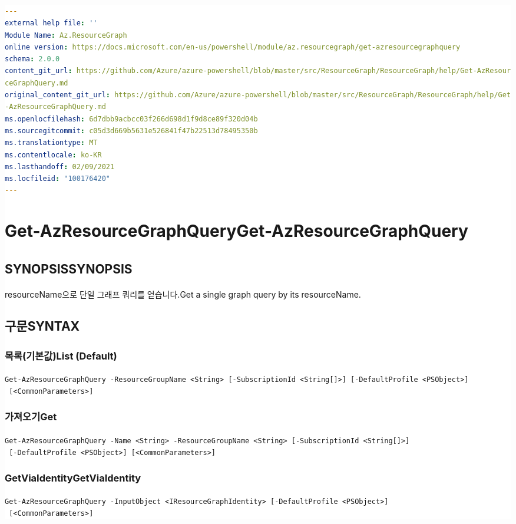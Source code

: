 ```yaml
---
external help file: ''
Module Name: Az.ResourceGraph
online version: https://docs.microsoft.com/en-us/powershell/module/az.resourcegraph/get-azresourcegraphquery
schema: 2.0.0
content_git_url: https://github.com/Azure/azure-powershell/blob/master/src/ResourceGraph/ResourceGraph/help/Get-AzResourceGraphQuery.md
original_content_git_url: https://github.com/Azure/azure-powershell/blob/master/src/ResourceGraph/ResourceGraph/help/Get-AzResourceGraphQuery.md
ms.openlocfilehash: 6d7dbb9acbcc03f266d698d1f9d8ce89f320d04b
ms.sourcegitcommit: c05d3d669b5631e526841f47b22513d78495350b
ms.translationtype: MT
ms.contentlocale: ko-KR
ms.lasthandoff: 02/09/2021
ms.locfileid: "100176420"
---
```

# <span data-ttu-id="34e10-101">Get-AzResourceGraphQuery</span><span class="sxs-lookup"><span data-stu-id="34e10-101">Get-AzResourceGraphQuery</span></span>

## <span data-ttu-id="34e10-102">SYNOPSIS</span><span class="sxs-lookup"><span data-stu-id="34e10-102">SYNOPSIS</span></span>
<span data-ttu-id="34e10-103">resourceName으로 단일 그래프 쿼리를 얻습니다.</span><span class="sxs-lookup"><span data-stu-id="34e10-103">Get a single graph query by its resourceName.</span></span>

## <span data-ttu-id="34e10-104">구문</span><span class="sxs-lookup"><span data-stu-id="34e10-104">SYNTAX</span></span>

### <span data-ttu-id="34e10-105">목록(기본값)</span><span class="sxs-lookup"><span data-stu-id="34e10-105">List (Default)</span></span>
```
Get-AzResourceGraphQuery -ResourceGroupName <String> [-SubscriptionId <String[]>] [-DefaultProfile <PSObject>]
 [<CommonParameters>]
```

### <span data-ttu-id="34e10-106">가져오기</span><span class="sxs-lookup"><span data-stu-id="34e10-106">Get</span></span>
```
Get-AzResourceGraphQuery -Name <String> -ResourceGroupName <String> [-SubscriptionId <String[]>]
 [-DefaultProfile <PSObject>] [<CommonParameters>]
```

### <span data-ttu-id="34e10-107">GetViaIdentity</span><span class="sxs-lookup"><span data-stu-id="34e10-107">GetViaIdentity</span></span>
```
Get-AzResourceGraphQuery -InputObject <IResourceGraphIdentity> [-DefaultProfile <PSObject>]
 [<CommonParameters>]
```
